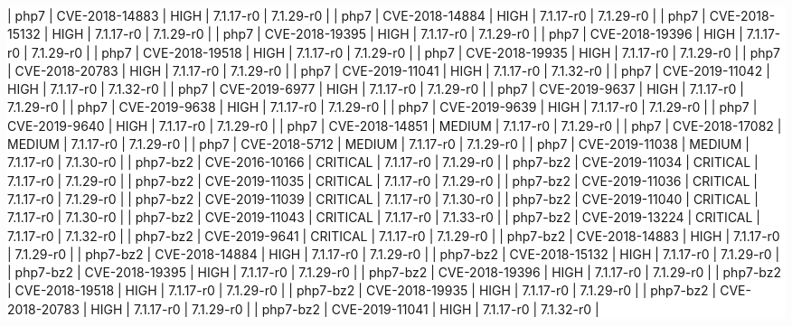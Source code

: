 | php7         |    CVE-2018-14883   |   HIGH  |  7.1.17-r0 | 7.1.29-r0 |
| php7         |    CVE-2018-14884   |   HIGH  |  7.1.17-r0 | 7.1.29-r0 |
| php7         |    CVE-2018-15132   |   HIGH  |  7.1.17-r0 | 7.1.29-r0 |
| php7         |    CVE-2018-19395   |   HIGH  |  7.1.17-r0 | 7.1.29-r0 |
| php7         |    CVE-2018-19396   |   HIGH  |  7.1.17-r0 | 7.1.29-r0 |
| php7         |    CVE-2018-19518   |   HIGH  |  7.1.17-r0 | 7.1.29-r0 |
| php7         |    CVE-2018-19935   |   HIGH  |  7.1.17-r0 | 7.1.29-r0 |
| php7         |    CVE-2018-20783   |   HIGH  |  7.1.17-r0 | 7.1.29-r0 |
| php7         |    CVE-2019-11041   |   HIGH  |  7.1.17-r0 | 7.1.32-r0 |
| php7         |    CVE-2019-11042   |   HIGH  |  7.1.17-r0 | 7.1.32-r0 |
| php7         |    CVE-2019-6977   |   HIGH  |  7.1.17-r0 | 7.1.29-r0 |
| php7         |    CVE-2019-9637   |   HIGH  |  7.1.17-r0 | 7.1.29-r0 |
| php7         |    CVE-2019-9638   |   HIGH  |  7.1.17-r0 | 7.1.29-r0 |
| php7         |    CVE-2019-9639   |   HIGH  |  7.1.17-r0 | 7.1.29-r0 |
| php7         |    CVE-2019-9640   |   HIGH  |  7.1.17-r0 | 7.1.29-r0 |
| php7         |    CVE-2018-14851   |   MEDIUM  |  7.1.17-r0 | 7.1.29-r0 |
| php7         |    CVE-2018-17082   |   MEDIUM  |  7.1.17-r0 | 7.1.29-r0 |
| php7         |    CVE-2018-5712   |   MEDIUM  |  7.1.17-r0 | 7.1.29-r0 |
| php7         |    CVE-2019-11038   |   MEDIUM  |  7.1.17-r0 | 7.1.30-r0 |
| php7-bz2         |    CVE-2016-10166   |   CRITICAL  |  7.1.17-r0 | 7.1.29-r0 |
| php7-bz2         |    CVE-2019-11034   |   CRITICAL  |  7.1.17-r0 | 7.1.29-r0 |
| php7-bz2         |    CVE-2019-11035   |   CRITICAL  |  7.1.17-r0 | 7.1.29-r0 |
| php7-bz2         |    CVE-2019-11036   |   CRITICAL  |  7.1.17-r0 | 7.1.29-r0 |
| php7-bz2         |    CVE-2019-11039   |   CRITICAL  |  7.1.17-r0 | 7.1.30-r0 |
| php7-bz2         |    CVE-2019-11040   |   CRITICAL  |  7.1.17-r0 | 7.1.30-r0 |
| php7-bz2         |    CVE-2019-11043   |   CRITICAL  |  7.1.17-r0 | 7.1.33-r0 |
| php7-bz2         |    CVE-2019-13224   |   CRITICAL  |  7.1.17-r0 | 7.1.32-r0 |
| php7-bz2         |    CVE-2019-9641   |   CRITICAL  |  7.1.17-r0 | 7.1.29-r0 |
| php7-bz2         |    CVE-2018-14883   |   HIGH  |  7.1.17-r0 | 7.1.29-r0 |
| php7-bz2         |    CVE-2018-14884   |   HIGH  |  7.1.17-r0 | 7.1.29-r0 |
| php7-bz2         |    CVE-2018-15132   |   HIGH  |  7.1.17-r0 | 7.1.29-r0 |
| php7-bz2         |    CVE-2018-19395   |   HIGH  |  7.1.17-r0 | 7.1.29-r0 |
| php7-bz2         |    CVE-2018-19396   |   HIGH  |  7.1.17-r0 | 7.1.29-r0 |
| php7-bz2         |    CVE-2018-19518   |   HIGH  |  7.1.17-r0 | 7.1.29-r0 |
| php7-bz2         |    CVE-2018-19935   |   HIGH  |  7.1.17-r0 | 7.1.29-r0 |
| php7-bz2         |    CVE-2018-20783   |   HIGH  |  7.1.17-r0 | 7.1.29-r0 |
| php7-bz2         |    CVE-2019-11041   |   HIGH  |  7.1.17-r0 | 7.1.32-r0 |